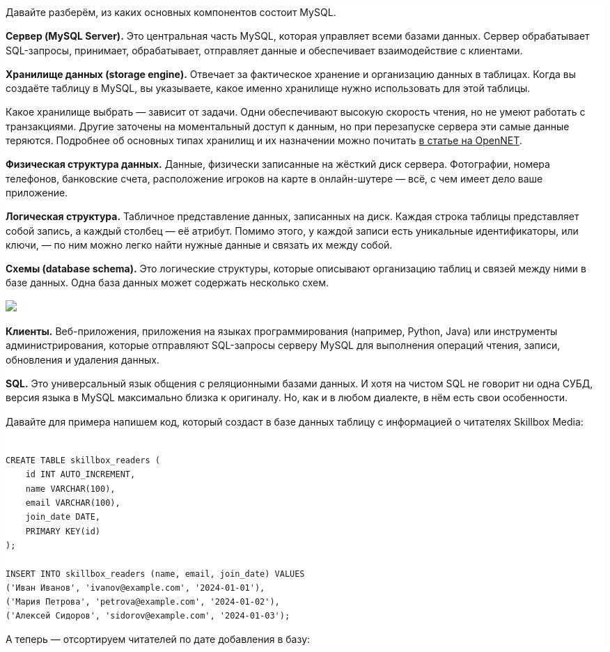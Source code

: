 Давайте разберём, из каких основных компонентов состоит MySQL.

**Сервер (MySQL Server).** Это центральная часть MySQL, которая управляет всеми базами данных. Сервер обрабатывает SQL-запросы, принимает, обрабатывает, отправляет данные и обеспечивает взаимодействие с клиентами.

**Хранилище данных (storage engine).** Отвечает за фактическое хранение и организацию данных в таблицах. Когда вы создаёте таблицу в MySQL, вы указываете, какое именно хранилище нужно использовать для этой таблицы.

Какое хранилище выбрать — зависит от задачи. Одни обеспечивают высокую скорость чтения, но не умеют работать с транзакциями. Другие заточены на моментальный доступ к данным, но при перезапуске сервера эти самые данные теряются. Подробнее об основных типах хранилищ и их назначении можно почитать [в статье на OpenNET](https://www.opennet.ru/opennews/art.shtml?num=6226).

**Физическая структура данных.** Данные, физически записанные на жёсткий диск сервера. Фотографии, номера телефонов, банковские счета, расположение игроков на карте в онлайн-шутере — всё, с чем имеет дело ваше приложение.

**Логическая структура.** Табличное представление данных, записанных на диск. Каждая строка таблицы представляет собой запись, а каждый столбец — её атрибут. Помимо этого, у каждой записи есть уникальные идентификаторы, или ключи, — по ним можно легко найти нужные данные и связать их между собой.

**Схемы (database schema).** Это логические структуры, которые описывают организацию таблиц и связей между ними в базе данных. Одна база данных может содержать несколько схем.

![](https://skillbox.ru/upload/setka_images/14444115012024_08fda0244b5397e030ee401fd2bea5b24f78a72b.jpg)


**Клиенты.** Веб-приложения, приложения на языках программирования (например, Python, Java) или инструменты администрирования, которые отправляют SQL-запросы серверу MySQL для выполнения операций чтения, записи, обновления и удаления данных.

**SQL.** Это универсальный язык общения с реляционными базами данных. И хотя на чистом SQL не говорит ни одна СУБД, версия языка в MySQL максимально близка к оригиналу. Но, как и в любом диалекте, в нём есть свои особенности.

Давайте для примера напишем код, который создаст в базе данных таблицу с информацией о читателях Skillbox Media:

```MySQL

CREATE TABLE skillbox_readers (
	id INT AUTO_INCREMENT,
	name VARCHAR(100),
	email VARCHAR(100),
	join_date DATE,
	PRIMARY KEY(id)
);

INSERT INTO skillbox_readers (name, email, join_date) VALUES
('Иван Иванов', 'ivanov@example.com', '2024-01-01'),
('Мария Петрова', 'petrova@example.com', '2024-01-02'),
('Алексей Сидоров', 'sidorov@example.com', '2024-01-03');
```

А теперь — отсортируем читателей по дате добавления в базу:
